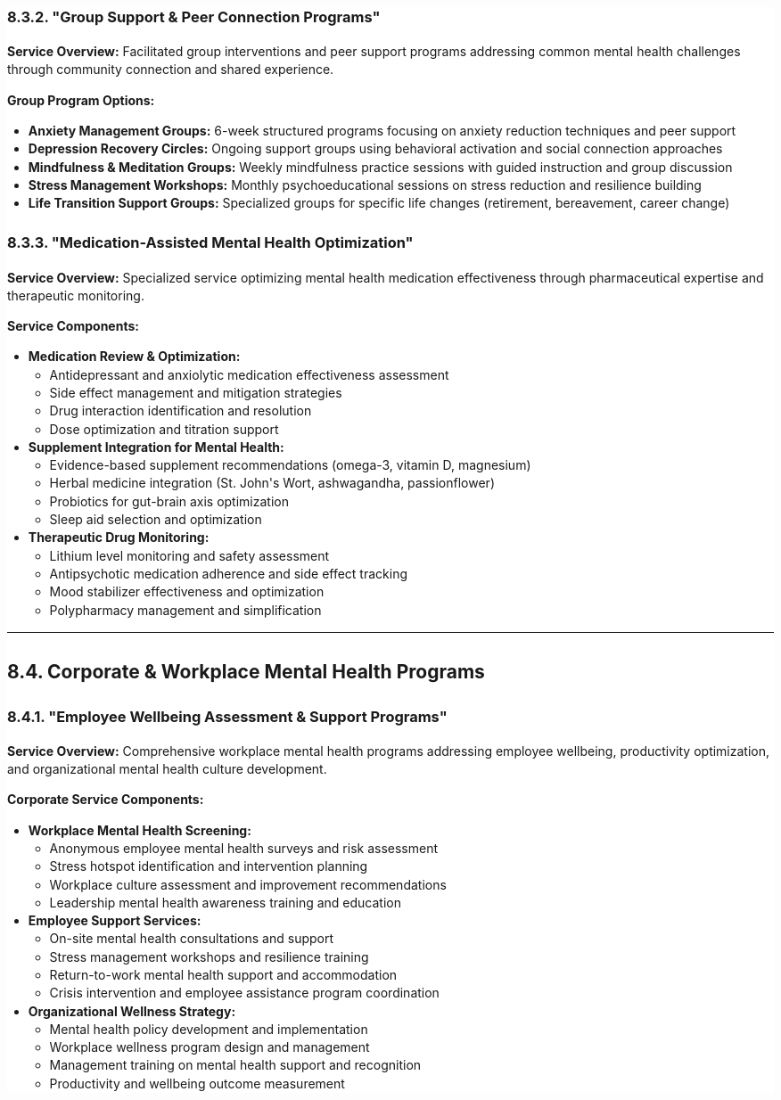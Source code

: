 ### 8.3.2. "Group Support & Peer Connection Programs"

**Service Overview:** Facilitated group interventions and peer support programs addressing common mental health challenges through community connection and shared experience.

**Group Program Options:**
*   **Anxiety Management Groups:** 6-week structured programs focusing on anxiety reduction techniques and peer support
*   **Depression Recovery Circles:** Ongoing support groups using behavioral activation and social connection approaches  
*   **Mindfulness & Meditation Groups:** Weekly mindfulness practice sessions with guided instruction and group discussion
*   **Stress Management Workshops:** Monthly psychoeducational sessions on stress reduction and resilience building
*   **Life Transition Support Groups:** Specialized groups for specific life changes (retirement, bereavement, career change)

### 8.3.3. "Medication-Assisted Mental Health Optimization"

**Service Overview:** Specialized service optimizing mental health medication effectiveness through pharmaceutical expertise and therapeutic monitoring.

**Service Components:**
*   **Medication Review & Optimization:**
    *   Antidepressant and anxiolytic medication effectiveness assessment
    *   Side effect management and mitigation strategies
    *   Drug interaction identification and resolution
    *   Dose optimization and titration support
*   **Supplement Integration for Mental Health:**
    *   Evidence-based supplement recommendations (omega-3, vitamin D, magnesium)
    *   Herbal medicine integration (St. John's Wort, ashwagandha, passionflower)
    *   Probiotics for gut-brain axis optimization
    *   Sleep aid selection and optimization
*   **Therapeutic Drug Monitoring:**
    *   Lithium level monitoring and safety assessment
    *   Antipsychotic medication adherence and side effect tracking
    *   Mood stabilizer effectiveness and optimization
    *   Polypharmacy management and simplification

---

## 8.4. Corporate & Workplace Mental Health Programs

### 8.4.1. "Employee Wellbeing Assessment & Support Programs"

**Service Overview:** Comprehensive workplace mental health programs addressing employee wellbeing, productivity optimization, and organizational mental health culture development.

**Corporate Service Components:**
*   **Workplace Mental Health Screening:**
    *   Anonymous employee mental health surveys and risk assessment
    *   Stress hotspot identification and intervention planning
    *   Workplace culture assessment and improvement recommendations
    *   Leadership mental health awareness training and education
*   **Employee Support Services:**
    *   On-site mental health consultations and support
    *   Stress management workshops and resilience training
    *   Return-to-work mental health support and accommodation
    *   Crisis intervention and employee assistance program coordination
*   **Organizational Wellness Strategy:**
    *   Mental health policy development and implementation
    *   Workplace wellness program design and management
    *   Management training on mental health support and recognition
    *   Productivity and wellbeing outcome measurement